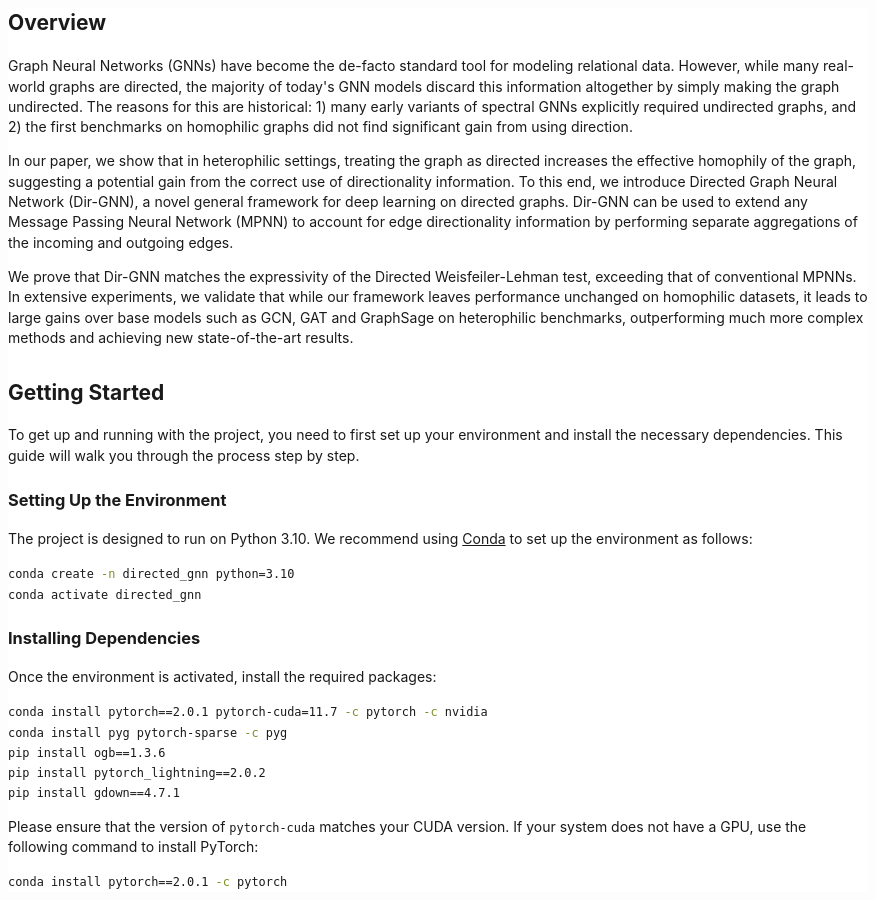 ## Overview

Graph Neural Networks (GNNs) have become the de-facto standard tool for modeling relational data. However, while many real-world graphs are directed, the majority of today's GNN models discard this information altogether by simply making the graph undirected. The reasons for this are historical: 1) many early variants of spectral GNNs explicitly required undirected graphs, and 2) the first benchmarks on homophilic graphs did not find significant gain from using direction. 

In our paper, we show that in heterophilic settings, treating the graph as directed increases the effective homophily of the graph, suggesting a potential gain from the correct use of directionality information. To this end, we introduce Directed Graph Neural Network (Dir-GNN), a novel general framework for deep learning on directed graphs. Dir-GNN can be used to extend any Message Passing Neural Network (MPNN) to account for edge directionality information by performing separate aggregations of the incoming and outgoing edges. 

We prove that Dir-GNN matches the expressivity of the Directed Weisfeiler-Lehman test, exceeding that of conventional MPNNs. In extensive experiments, we validate that while our framework leaves performance unchanged on homophilic datasets, it leads to large gains over base models such as GCN, GAT and GraphSage on heterophilic benchmarks, outperforming much more complex methods and achieving new state-of-the-art results.

## Getting Started

To get up and running with the project, you need to first set up your environment and install the necessary dependencies. This guide will walk you through the process step by step.

### Setting Up the Environment

The project is designed to run on Python 3.10. We recommend using [Conda](https://conda.io/projects/conda/en/latest/user-guide/install/index.html) to set up the environment as follows:

```bash
conda create -n directed_gnn python=3.10
conda activate directed_gnn
```

### Installing Dependencies

Once the environment is activated, install the required packages:

```bash
conda install pytorch==2.0.1 pytorch-cuda=11.7 -c pytorch -c nvidia
conda install pyg pytorch-sparse -c pyg
pip install ogb==1.3.6
pip install pytorch_lightning==2.0.2
pip install gdown==4.7.1
```

Please ensure that the version of `pytorch-cuda` matches your CUDA version. If your system does not have a GPU, use the following command to install PyTorch:

```bash
conda install pytorch==2.0.1 -c pytorch
```
